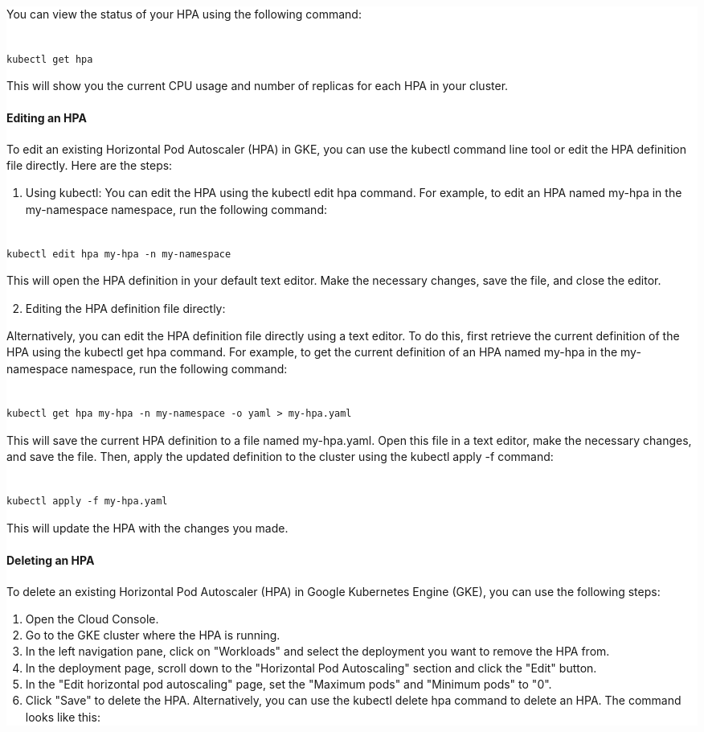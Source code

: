 You can view the status of your HPA using the following command:
<pre><code>
kubectl get hpa
</code></pre>
This will show you the current CPU usage and number of replicas for each HPA in your cluster.

#### Editing an HPA
To edit an existing Horizontal Pod Autoscaler (HPA) in GKE, you can use the kubectl command line tool or edit the HPA definition file directly. Here are the steps:

1. Using kubectl:
You can edit the HPA using the kubectl edit hpa command. For example, to edit an HPA named my-hpa in the my-namespace namespace, run the following command:

<pre><code>
kubectl edit hpa my-hpa -n my-namespace
</code></pre>
This will open the HPA definition in your default text editor. Make the necessary changes, save the file, and close the editor.

2. Editing the HPA definition file directly:

Alternatively, you can edit the HPA definition file directly using a text editor. To do this, first retrieve the current definition of the HPA using the kubectl get hpa command. For example, to get the current definition of an HPA named my-hpa in the my-namespace namespace, run the following command:

<pre><code>
kubectl get hpa my-hpa -n my-namespace -o yaml > my-hpa.yaml
</code></pre>

This will save the current HPA definition to a file named my-hpa.yaml. Open this file in a text editor, make the necessary changes, and save the file. Then, apply the updated definition to the cluster using the kubectl apply -f command:
<pre><code>
kubectl apply -f my-hpa.yaml
</code></pre>

This will update the HPA with the changes you made.

#### Deleting an HPA
To delete an existing Horizontal Pod Autoscaler (HPA) in Google Kubernetes Engine (GKE), you can use the following steps:

1. Open the Cloud Console.
2. Go to the GKE cluster where the HPA is running.
3. In the left navigation pane, click on "Workloads" and select the deployment you want to remove the HPA from.
4. In the deployment page, scroll down to the "Horizontal Pod Autoscaling" section and click the "Edit" button.
5. In the "Edit horizontal pod autoscaling" page, set the "Maximum pods" and "Minimum pods" to "0".
6. Click "Save" to delete the HPA.
Alternatively, you can use the kubectl delete hpa command to delete an HPA. The command looks like this:
